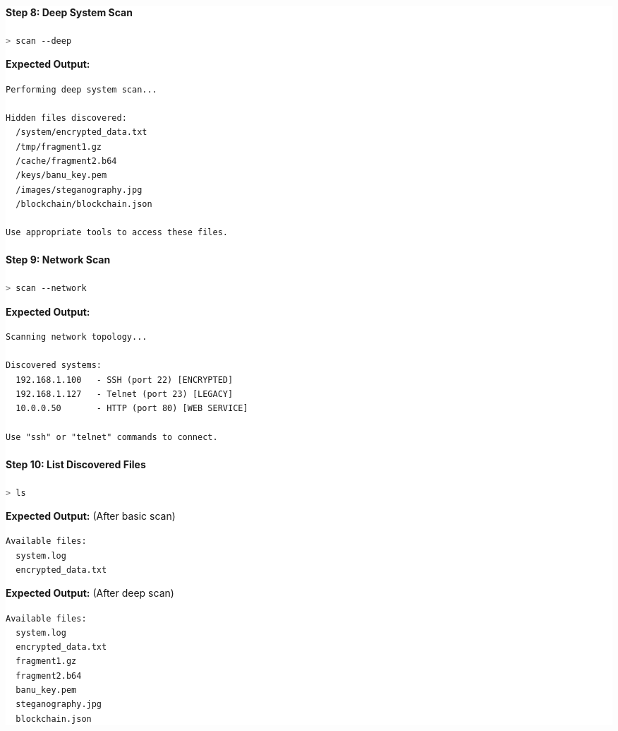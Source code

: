 #### Step 8: Deep System Scan
```bash
> scan --deep
```
**Expected Output:**
```
Performing deep system scan...

Hidden files discovered:
  /system/encrypted_data.txt
  /tmp/fragment1.gz
  /cache/fragment2.b64
  /keys/banu_key.pem
  /images/steganography.jpg
  /blockchain/blockchain.json

Use appropriate tools to access these files.
```

#### Step 9: Network Scan
```bash
> scan --network
```
**Expected Output:**
```
Scanning network topology...

Discovered systems:
  192.168.1.100   - SSH (port 22) [ENCRYPTED]
  192.168.1.127   - Telnet (port 23) [LEGACY]
  10.0.0.50       - HTTP (port 80) [WEB SERVICE]

Use "ssh" or "telnet" commands to connect.
```

#### Step 10: List Discovered Files
```bash
> ls
```
**Expected Output:** (After basic scan)
```
Available files:
  system.log
  encrypted_data.txt
```

**Expected Output:** (After deep scan)
```
Available files:
  system.log
  encrypted_data.txt
  fragment1.gz
  fragment2.b64
  banu_key.pem
  steganography.jpg
  blockchain.json
```
